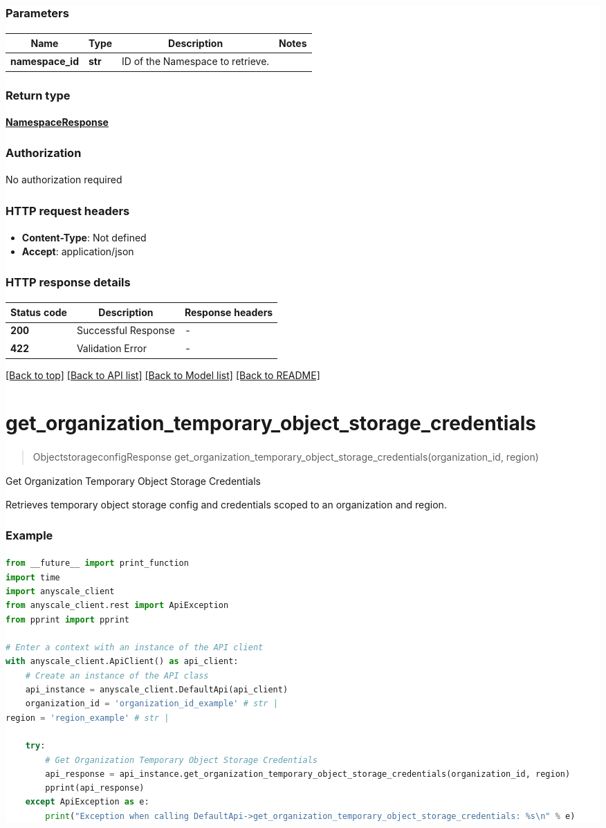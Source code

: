 ### Parameters

Name | Type | Description  | Notes
------------- | ------------- | ------------- | -------------
 **namespace_id** | **str**| ID of the Namespace to retrieve. | 

### Return type

[**NamespaceResponse**](NamespaceResponse.md)

### Authorization

No authorization required

### HTTP request headers

 - **Content-Type**: Not defined
 - **Accept**: application/json

### HTTP response details
| Status code | Description | Response headers |
|-------------|-------------|------------------|
**200** | Successful Response |  -  |
**422** | Validation Error |  -  |

[[Back to top]](#) [[Back to API list]](../README.md#documentation-for-api-endpoints) [[Back to Model list]](../README.md#documentation-for-models) [[Back to README]](../README.md)

# **get_organization_temporary_object_storage_credentials**
> ObjectstorageconfigResponse get_organization_temporary_object_storage_credentials(organization_id, region)

Get Organization Temporary Object Storage Credentials

Retrieves temporary object storage config and credentials scoped to an organization and region.

### Example

```python
from __future__ import print_function
import time
import anyscale_client
from anyscale_client.rest import ApiException
from pprint import pprint

# Enter a context with an instance of the API client
with anyscale_client.ApiClient() as api_client:
    # Create an instance of the API class
    api_instance = anyscale_client.DefaultApi(api_client)
    organization_id = 'organization_id_example' # str | 
region = 'region_example' # str | 

    try:
        # Get Organization Temporary Object Storage Credentials
        api_response = api_instance.get_organization_temporary_object_storage_credentials(organization_id, region)
        pprint(api_response)
    except ApiException as e:
        print("Exception when calling DefaultApi->get_organization_temporary_object_storage_credentials: %s\n" % e)
```
